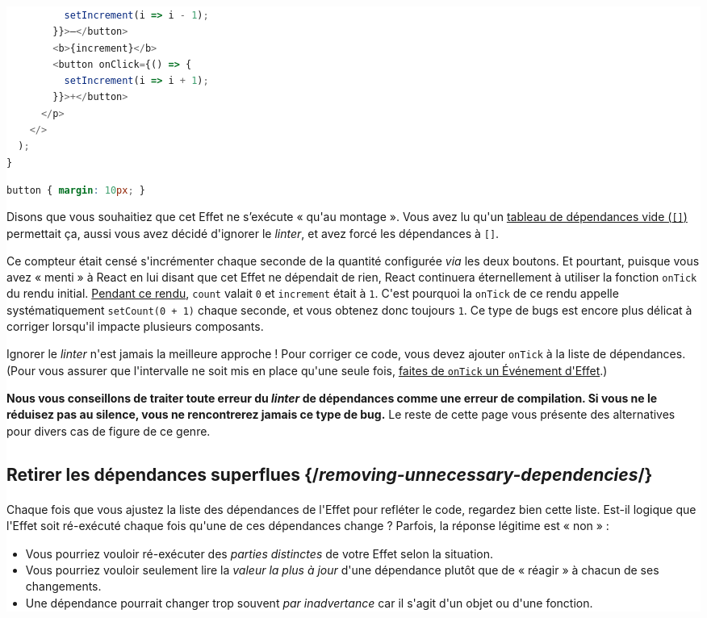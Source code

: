 ```js
          setIncrement(i => i - 1);
        }}>–</button>
        <b>{increment}</b>
        <button onClick={() => {
          setIncrement(i => i + 1);
        }}>+</button>
      </p>
    </>
  );
}
```

```css
button { margin: 10px; }
```

</Sandpack>

Disons que vous souhaitiez que cet Effet ne s’exécute « qu'au montage ». Vous avez lu qu'un [tableau de dépendances vide (`[]`)](/learn/lifecycle-of-reactive-effects#what-an-effect-with-empty-dependencies-means) permettait ça, aussi vous avez décidé d'ignorer le *linter*, et avez forcé les dépendances à `[]`.

Ce compteur était censé s'incrémenter chaque seconde de la quantité configurée *via* les deux boutons. Et pourtant, puisque vous avez « menti » à React en lui disant que cet Effet ne dépendait de rien, React continuera éternellement à utiliser la fonction `onTick` du rendu initial. [Pendant ce rendu](/learn/state-as-a-snapshot#rendering-takes-a-snapshot-in-time), `count` valait `0` et `increment` était à `1`. C'est pourquoi la `onTick` de ce rendu appelle systématiquement `setCount(0 + 1)` chaque seconde, et vous obtenez donc toujours `1`.  Ce type de bugs est encore plus délicat à corriger lorsqu'il impacte plusieurs composants.

Ignorer le *linter* n'est jamais la meilleure approche !  Pour corriger ce code, vous devez ajouter `onTick` à la liste de dépendances. (Pour vous assurer que l'intervalle ne soit mis en place qu'une seule fois, [faites de `onTick` un Événement d'Effet](/learn/separating-events-from-effects#reading-latest-props-and-state-with-effect-events).)

**Nous vous conseillons de traiter toute erreur du *linter* de dépendances comme une erreur de compilation.  Si vous ne le réduisez pas au silence, vous ne rencontrerez jamais ce type de bug.**  Le reste de cette page vous présente des alternatives pour divers cas de figure de ce genre.

</DeepDive>

## Retirer les dépendances superflues {/*removing-unnecessary-dependencies*/}

Chaque fois que vous ajustez la liste des dépendances de l'Effet pour refléter le code, regardez bien cette liste. Est-il logique que l'Effet soit ré-exécuté chaque fois qu'une de ces dépendances change ?  Parfois, la réponse légitime est « non » :

- Vous pourriez vouloir ré-exécuter des *parties distinctes* de votre Effet selon la situation.
- Vous pourriez vouloir seulement lire la *valeur la plus à jour* d'une dépendance plutôt que de « réagir » à chacun de ses changements.
- Une dépendance pourrait changer trop souvent *par inadvertance* car il s'agit d'un objet ou d'une fonction.
